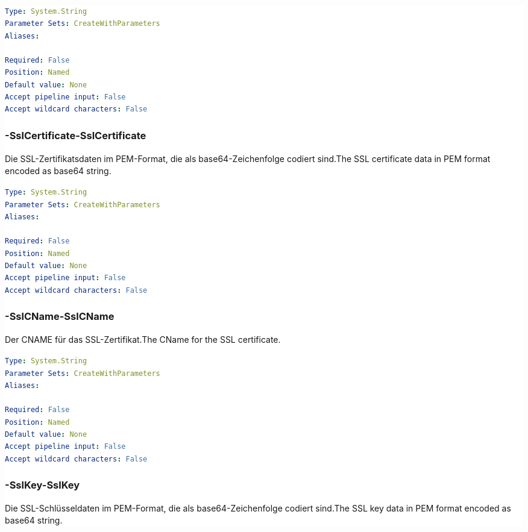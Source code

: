 ```yaml
Type: System.String
Parameter Sets: CreateWithParameters
Aliases:

Required: False
Position: Named
Default value: None
Accept pipeline input: False
Accept wildcard characters: False
```

### <span data-ttu-id="f96f9-149">-SslCertificate</span><span class="sxs-lookup"><span data-stu-id="f96f9-149">-SslCertificate</span></span>
<span data-ttu-id="f96f9-150">Die SSL-Zertifikatsdaten im PEM-Format, die als base64-Zeichenfolge codiert sind.</span><span class="sxs-lookup"><span data-stu-id="f96f9-150">The SSL certificate data in PEM format encoded as base64 string.</span></span>

```yaml
Type: System.String
Parameter Sets: CreateWithParameters
Aliases:

Required: False
Position: Named
Default value: None
Accept pipeline input: False
Accept wildcard characters: False
```

### <span data-ttu-id="f96f9-151">-SslCName</span><span class="sxs-lookup"><span data-stu-id="f96f9-151">-SslCName</span></span>
<span data-ttu-id="f96f9-152">Der CNAME für das SSL-Zertifikat.</span><span class="sxs-lookup"><span data-stu-id="f96f9-152">The CName for the SSL certificate.</span></span>

```yaml
Type: System.String
Parameter Sets: CreateWithParameters
Aliases:

Required: False
Position: Named
Default value: None
Accept pipeline input: False
Accept wildcard characters: False
```

### <span data-ttu-id="f96f9-153">-SslKey</span><span class="sxs-lookup"><span data-stu-id="f96f9-153">-SslKey</span></span>
<span data-ttu-id="f96f9-154">Die SSL-Schlüsseldaten im PEM-Format, die als base64-Zeichenfolge codiert sind.</span><span class="sxs-lookup"><span data-stu-id="f96f9-154">The SSL key data in PEM format encoded as base64 string.</span></span>
